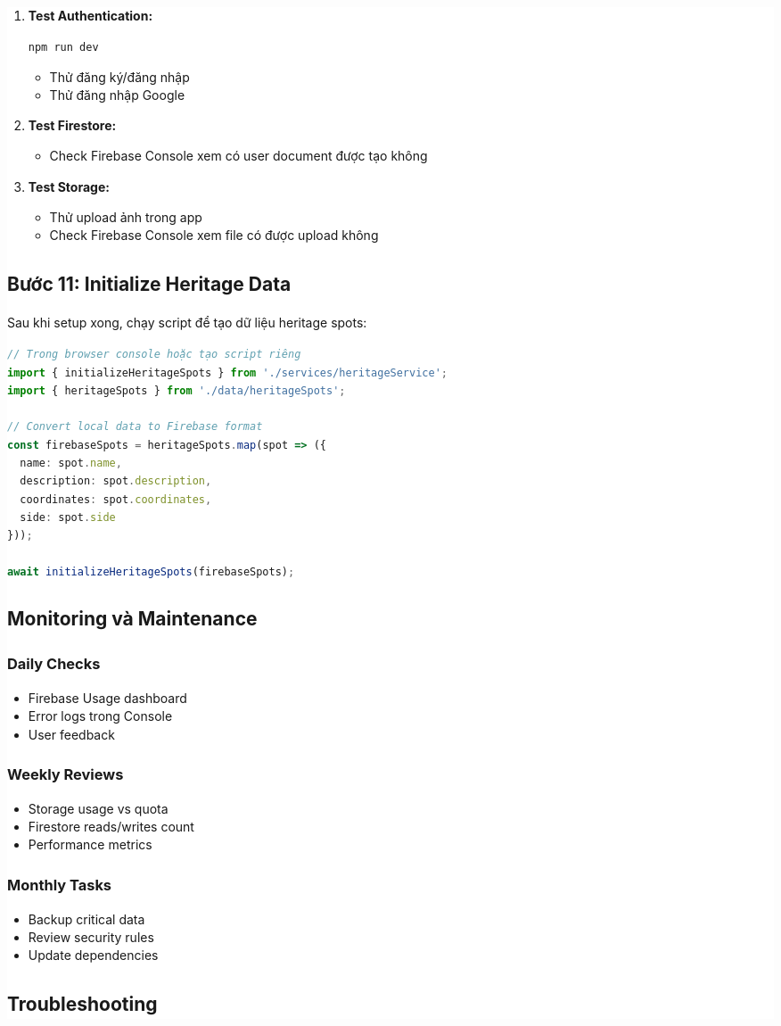 1. **Test Authentication:**
   ```bash
   npm run dev
   ```
   - Thử đăng ký/đăng nhập
   - Thử đăng nhập Google

2. **Test Firestore:**
   - Check Firebase Console xem có user document được tạo không

3. **Test Storage:**
   - Thử upload ảnh trong app
   - Check Firebase Console xem file có được upload không

## Bước 11: Initialize Heritage Data

Sau khi setup xong, chạy script để tạo dữ liệu heritage spots:

```typescript
// Trong browser console hoặc tạo script riêng
import { initializeHeritageSpots } from './services/heritageService';
import { heritageSpots } from './data/heritageSpots';

// Convert local data to Firebase format
const firebaseSpots = heritageSpots.map(spot => ({
  name: spot.name,
  description: spot.description,
  coordinates: spot.coordinates,
  side: spot.side
}));

await initializeHeritageSpots(firebaseSpots);
```

## Monitoring và Maintenance

### Daily Checks
- Firebase Usage dashboard
- Error logs trong Console
- User feedback

### Weekly Reviews
- Storage usage vs quota
- Firestore reads/writes count
- Performance metrics

### Monthly Tasks
- Backup critical data
- Review security rules
- Update dependencies

## Troubleshooting
